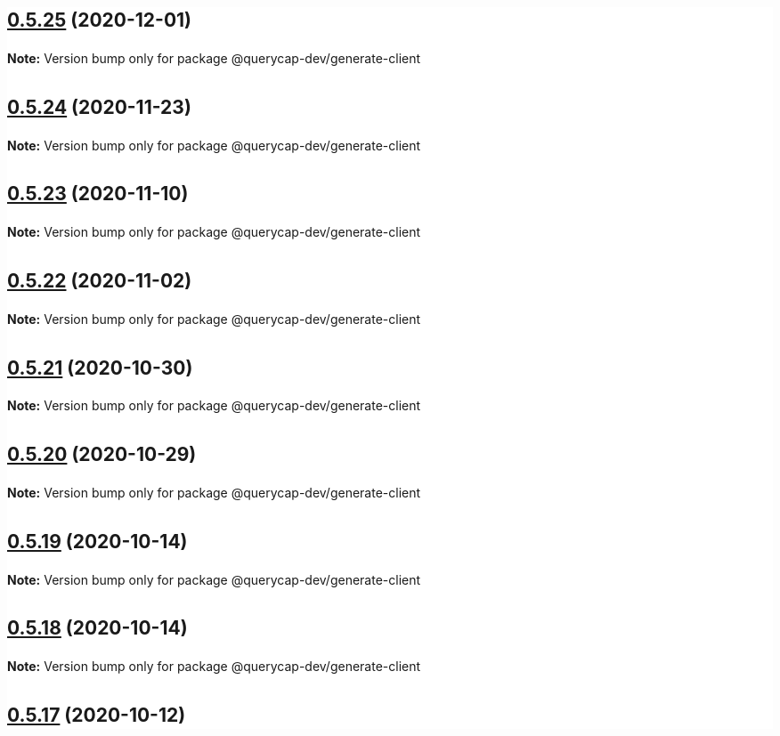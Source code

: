 ## [0.5.25](https://github.com/querycap/webappkit/compare/@querycap-dev/generate-client@0.5.24...@querycap-dev/generate-client@0.5.25) (2020-12-01)

**Note:** Version bump only for package @querycap-dev/generate-client

## [0.5.24](https://github.com/querycap/webappkit/compare/@querycap-dev/generate-client@0.5.23...@querycap-dev/generate-client@0.5.24) (2020-11-23)

**Note:** Version bump only for package @querycap-dev/generate-client

## [0.5.23](https://github.com/querycap/webappkit/compare/@querycap-dev/generate-client@0.5.22...@querycap-dev/generate-client@0.5.23) (2020-11-10)

**Note:** Version bump only for package @querycap-dev/generate-client

## [0.5.22](https://github.com/querycap/webappkit/compare/@querycap-dev/generate-client@0.5.21...@querycap-dev/generate-client@0.5.22) (2020-11-02)

**Note:** Version bump only for package @querycap-dev/generate-client

## [0.5.21](https://github.com/querycap/webappkit/compare/@querycap-dev/generate-client@0.5.20...@querycap-dev/generate-client@0.5.21) (2020-10-30)

**Note:** Version bump only for package @querycap-dev/generate-client

## [0.5.20](https://github.com/querycap/webappkit/compare/@querycap-dev/generate-client@0.5.19...@querycap-dev/generate-client@0.5.20) (2020-10-29)

**Note:** Version bump only for package @querycap-dev/generate-client

## [0.5.19](https://github.com/querycap/webappkit/compare/@querycap-dev/generate-client@0.5.18...@querycap-dev/generate-client@0.5.19) (2020-10-14)

**Note:** Version bump only for package @querycap-dev/generate-client

## [0.5.18](https://github.com/querycap/webappkit/compare/@querycap-dev/generate-client@0.5.17...@querycap-dev/generate-client@0.5.18) (2020-10-14)

**Note:** Version bump only for package @querycap-dev/generate-client

## [0.5.17](https://github.com/querycap/webappkit/compare/@querycap-dev/generate-client@0.5.16...@querycap-dev/generate-client@0.5.17) (2020-10-12)
